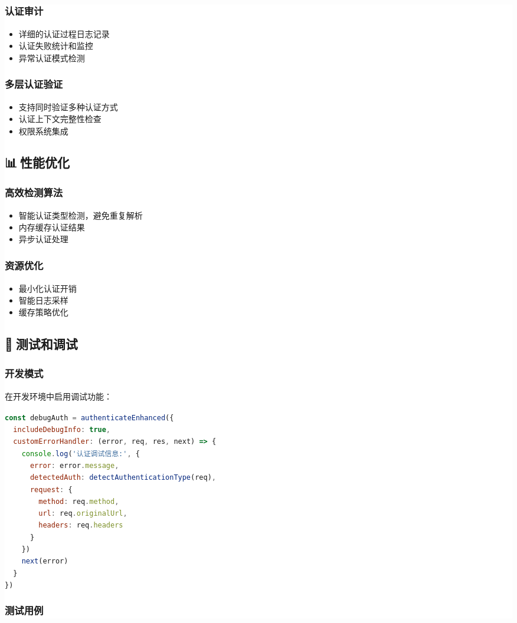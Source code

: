 ### 认证审计

- 详细的认证过程日志记录
- 认证失败统计和监控
- 异常认证模式检测

### 多层认证验证

- 支持同时验证多种认证方式
- 认证上下文完整性检查
- 权限系统集成

## 📊 性能优化

### 高效检测算法

- 智能认证类型检测，避免重复解析
- 内存缓存认证结果
- 异步认证处理

### 资源优化

- 最小化认证开销
- 智能日志采样
- 缓存策略优化

## 🧪 测试和调试

### 开发模式

在开发环境中启用调试功能：

```javascript
const debugAuth = authenticateEnhanced({
  includeDebugInfo: true,
  customErrorHandler: (error, req, res, next) => {
    console.log('认证调试信息:', {
      error: error.message,
      detectedAuth: detectAuthenticationType(req),
      request: {
        method: req.method,
        url: req.originalUrl,
        headers: req.headers
      }
    })
    next(error)
  }
})
```

### 测试用例

